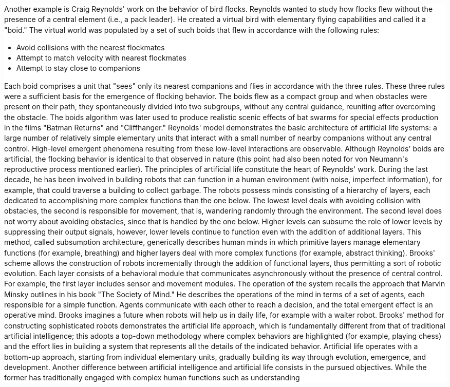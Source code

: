Another example is Craig Reynolds\' work on the behavior of bird flocks.
Reynolds wanted to study how flocks flew without the presence of a
central element (i.e., a pack leader). He created a virtual bird with
elementary flying capabilities and called it a \"boid.\" The virtual
world was populated by a set of such boids that flew in accordance with
the following rules:

-   Avoid collisions with the nearest flockmates
-   Attempt to match velocity with nearest flockmates
-   Attempt to stay close to companions

Each boid comprises a unit that \"sees\" only its nearest companions and
flies in accordance with the three rules. These three rules were a
sufficient basis for the emergence of flocking behavior. The boids flew
as a compact group and when obstacles were present on their path, they
spontaneously divided into two subgroups, without any central guidance,
reuniting after overcoming the obstacle. The boids algorithm was later
used to produce realistic scenic effects of bat swarms for special
effects production in the films \"Batman Returns\" and \"Cliffhanger.\"
Reynolds\' model demonstrates the basic architecture of artificial life
systems: a large number of relatively simple elementary units that
interact with a small number of nearby companions without any central
control. High-level emergent phenomena resulting from these low-level
interactions are observable. Although Reynolds\' boids are artificial,
the flocking behavior is identical to that observed in nature (this
point had also been noted for von Neumann\'s reproductive process
mentioned earlier). The principles of artificial life constitute the
heart of Reynolds\' work. During the last decade, he has been involved
in building robots that can function in a human environment (with noise,
imperfect information), for example, that could traverse a building to
collect garbage. The robots possess minds consisting of a hierarchy of
layers, each dedicated to accomplishing more complex functions than the
one below. The lowest level deals with avoiding collision with
obstacles, the second is responsible for movement, that is, wandering
randomly through the environment. The second level does not worry about
avoiding obstacles, since that is handled by the one below. Higher
levels can subsume the role of lower levels by suppressing their output
signals, however, lower levels continue to function even with the
addition of additional layers. This method, called subsumption
architecture, generically describes human minds in which primitive
layers manage elementary functions (for example, breathing) and higher
layers deal with more complex functions (for example, abstract
thinking). Brooks\' scheme allows the construction of robots
incrementally through the addition of functional layers, thus permitting
a sort of robotic evolution. Each layer consists of a behavioral module
that communicates asynchronously without the presence of central
control. For example, the first layer includes sensor and movement
modules. The operation of the system recalls the approach that Marvin
Minsky outlines in his book \"The Society of Mind.\" He describes the
operations of the mind in terms of a set of agents, each responsible for
a simple function. Agents communicate with each other to reach a
decision, and the total emergent effect is an operative mind. Brooks
imagines a future when robots will help us in daily life, for example
with a waiter robot. Brooks\' method for constructing sophisticated
robots demonstrates the artificial life approach, which is fundamentally
different from that of traditional artificial intelligence; this adopts
a top-down methodology where complex behaviors are highlighted (for
example, playing chess) and the effort lies in building a system that
represents all the details of the indicated behavior. Artificial life
operates with a bottom-up approach, starting from individual elementary
units, gradually building its way through evolution, emergence, and
development. Another difference between artificial intelligence and
artificial life consists in the pursued objectives. While the former has
traditionally engaged with complex human functions such as understanding